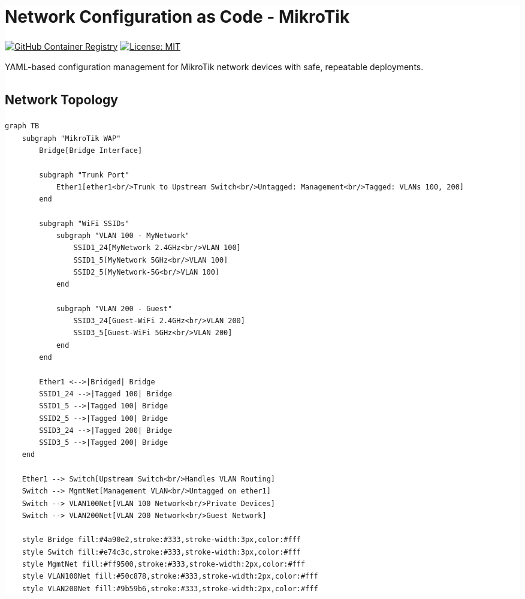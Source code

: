 # Network Configuration as Code - MikroTik

[![GitHub Container Registry](https://img.shields.io/badge/ghcr.io-mikrotik--as--wap--configurator-blue?logo=docker)](https://github.com/NickBorgers/mikrotik-as-wap-configurator/pkgs/container/mikrotik-as-wap-configurator)
[![License: MIT](https://img.shields.io/badge/License-MIT-yellow.svg)](https://opensource.org/licenses/MIT)

YAML-based configuration management for MikroTik network devices with safe, repeatable deployments.

## Network Topology

```mermaid
graph TB
    subgraph "MikroTik WAP"
        Bridge[Bridge Interface]

        subgraph "Trunk Port"
            Ether1[ether1<br/>Trunk to Upstream Switch<br/>Untagged: Management<br/>Tagged: VLANs 100, 200]
        end

        subgraph "WiFi SSIDs"
            subgraph "VLAN 100 - MyNetwork"
                SSID1_24[MyNetwork 2.4GHz<br/>VLAN 100]
                SSID1_5[MyNetwork 5GHz<br/>VLAN 100]
                SSID2_5[MyNetwork-5G<br/>VLAN 100]
            end

            subgraph "VLAN 200 - Guest"
                SSID3_24[Guest-WiFi 2.4GHz<br/>VLAN 200]
                SSID3_5[Guest-WiFi 5GHz<br/>VLAN 200]
            end
        end

        Ether1 <-->|Bridged| Bridge
        SSID1_24 -->|Tagged 100| Bridge
        SSID1_5 -->|Tagged 100| Bridge
        SSID2_5 -->|Tagged 100| Bridge
        SSID3_24 -->|Tagged 200| Bridge
        SSID3_5 -->|Tagged 200| Bridge
    end

    Ether1 --> Switch[Upstream Switch<br/>Handles VLAN Routing]
    Switch --> MgmtNet[Management VLAN<br/>Untagged on ether1]
    Switch --> VLAN100Net[VLAN 100 Network<br/>Private Devices]
    Switch --> VLAN200Net[VLAN 200 Network<br/>Guest Network]

    style Bridge fill:#4a90e2,stroke:#333,stroke-width:3px,color:#fff
    style Switch fill:#e74c3c,stroke:#333,stroke-width:3px,color:#fff
    style MgmtNet fill:#ff9500,stroke:#333,stroke-width:2px,color:#fff
    style VLAN100Net fill:#50c878,stroke:#333,stroke-width:2px,color:#fff
    style VLAN200Net fill:#9b59b6,stroke:#333,stroke-width:2px,color:#fff
```
